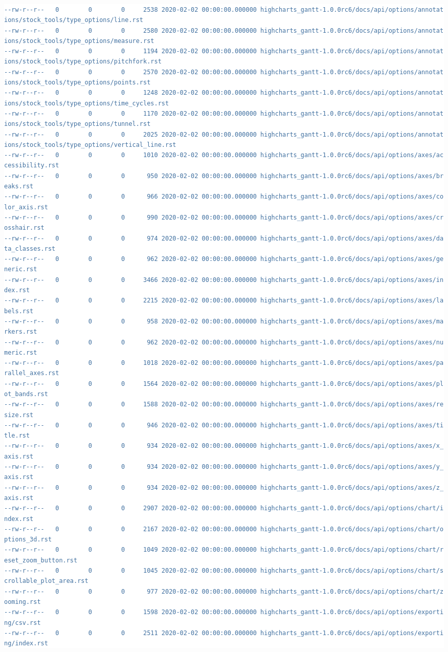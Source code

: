 ```diff
--rw-r--r--   0        0        0     2538 2020-02-02 00:00:00.000000 highcharts_gantt-1.0.0rc6/docs/api/options/annotations/stock_tools/type_options/line.rst
--rw-r--r--   0        0        0     2580 2020-02-02 00:00:00.000000 highcharts_gantt-1.0.0rc6/docs/api/options/annotations/stock_tools/type_options/measure.rst
--rw-r--r--   0        0        0     1194 2020-02-02 00:00:00.000000 highcharts_gantt-1.0.0rc6/docs/api/options/annotations/stock_tools/type_options/pitchfork.rst
--rw-r--r--   0        0        0     2570 2020-02-02 00:00:00.000000 highcharts_gantt-1.0.0rc6/docs/api/options/annotations/stock_tools/type_options/points.rst
--rw-r--r--   0        0        0     1248 2020-02-02 00:00:00.000000 highcharts_gantt-1.0.0rc6/docs/api/options/annotations/stock_tools/type_options/time_cycles.rst
--rw-r--r--   0        0        0     1170 2020-02-02 00:00:00.000000 highcharts_gantt-1.0.0rc6/docs/api/options/annotations/stock_tools/type_options/tunnel.rst
--rw-r--r--   0        0        0     2025 2020-02-02 00:00:00.000000 highcharts_gantt-1.0.0rc6/docs/api/options/annotations/stock_tools/type_options/vertical_line.rst
--rw-r--r--   0        0        0     1010 2020-02-02 00:00:00.000000 highcharts_gantt-1.0.0rc6/docs/api/options/axes/accessibility.rst
--rw-r--r--   0        0        0      950 2020-02-02 00:00:00.000000 highcharts_gantt-1.0.0rc6/docs/api/options/axes/breaks.rst
--rw-r--r--   0        0        0      966 2020-02-02 00:00:00.000000 highcharts_gantt-1.0.0rc6/docs/api/options/axes/color_axis.rst
--rw-r--r--   0        0        0      990 2020-02-02 00:00:00.000000 highcharts_gantt-1.0.0rc6/docs/api/options/axes/crosshair.rst
--rw-r--r--   0        0        0      974 2020-02-02 00:00:00.000000 highcharts_gantt-1.0.0rc6/docs/api/options/axes/data_classes.rst
--rw-r--r--   0        0        0      962 2020-02-02 00:00:00.000000 highcharts_gantt-1.0.0rc6/docs/api/options/axes/generic.rst
--rw-r--r--   0        0        0     3466 2020-02-02 00:00:00.000000 highcharts_gantt-1.0.0rc6/docs/api/options/axes/index.rst
--rw-r--r--   0        0        0     2215 2020-02-02 00:00:00.000000 highcharts_gantt-1.0.0rc6/docs/api/options/axes/labels.rst
--rw-r--r--   0        0        0      958 2020-02-02 00:00:00.000000 highcharts_gantt-1.0.0rc6/docs/api/options/axes/markers.rst
--rw-r--r--   0        0        0      962 2020-02-02 00:00:00.000000 highcharts_gantt-1.0.0rc6/docs/api/options/axes/numeric.rst
--rw-r--r--   0        0        0     1018 2020-02-02 00:00:00.000000 highcharts_gantt-1.0.0rc6/docs/api/options/axes/parallel_axes.rst
--rw-r--r--   0        0        0     1564 2020-02-02 00:00:00.000000 highcharts_gantt-1.0.0rc6/docs/api/options/axes/plot_bands.rst
--rw-r--r--   0        0        0     1588 2020-02-02 00:00:00.000000 highcharts_gantt-1.0.0rc6/docs/api/options/axes/resize.rst
--rw-r--r--   0        0        0      946 2020-02-02 00:00:00.000000 highcharts_gantt-1.0.0rc6/docs/api/options/axes/title.rst
--rw-r--r--   0        0        0      934 2020-02-02 00:00:00.000000 highcharts_gantt-1.0.0rc6/docs/api/options/axes/x_axis.rst
--rw-r--r--   0        0        0      934 2020-02-02 00:00:00.000000 highcharts_gantt-1.0.0rc6/docs/api/options/axes/y_axis.rst
--rw-r--r--   0        0        0      934 2020-02-02 00:00:00.000000 highcharts_gantt-1.0.0rc6/docs/api/options/axes/z_axis.rst
--rw-r--r--   0        0        0     2907 2020-02-02 00:00:00.000000 highcharts_gantt-1.0.0rc6/docs/api/options/chart/index.rst
--rw-r--r--   0        0        0     2167 2020-02-02 00:00:00.000000 highcharts_gantt-1.0.0rc6/docs/api/options/chart/options_3d.rst
--rw-r--r--   0        0        0     1049 2020-02-02 00:00:00.000000 highcharts_gantt-1.0.0rc6/docs/api/options/chart/reset_zoom_button.rst
--rw-r--r--   0        0        0     1045 2020-02-02 00:00:00.000000 highcharts_gantt-1.0.0rc6/docs/api/options/chart/scrollable_plot_area.rst
--rw-r--r--   0        0        0      977 2020-02-02 00:00:00.000000 highcharts_gantt-1.0.0rc6/docs/api/options/chart/zooming.rst
--rw-r--r--   0        0        0     1598 2020-02-02 00:00:00.000000 highcharts_gantt-1.0.0rc6/docs/api/options/exporting/csv.rst
--rw-r--r--   0        0        0     2511 2020-02-02 00:00:00.000000 highcharts_gantt-1.0.0rc6/docs/api/options/exporting/index.rst
```